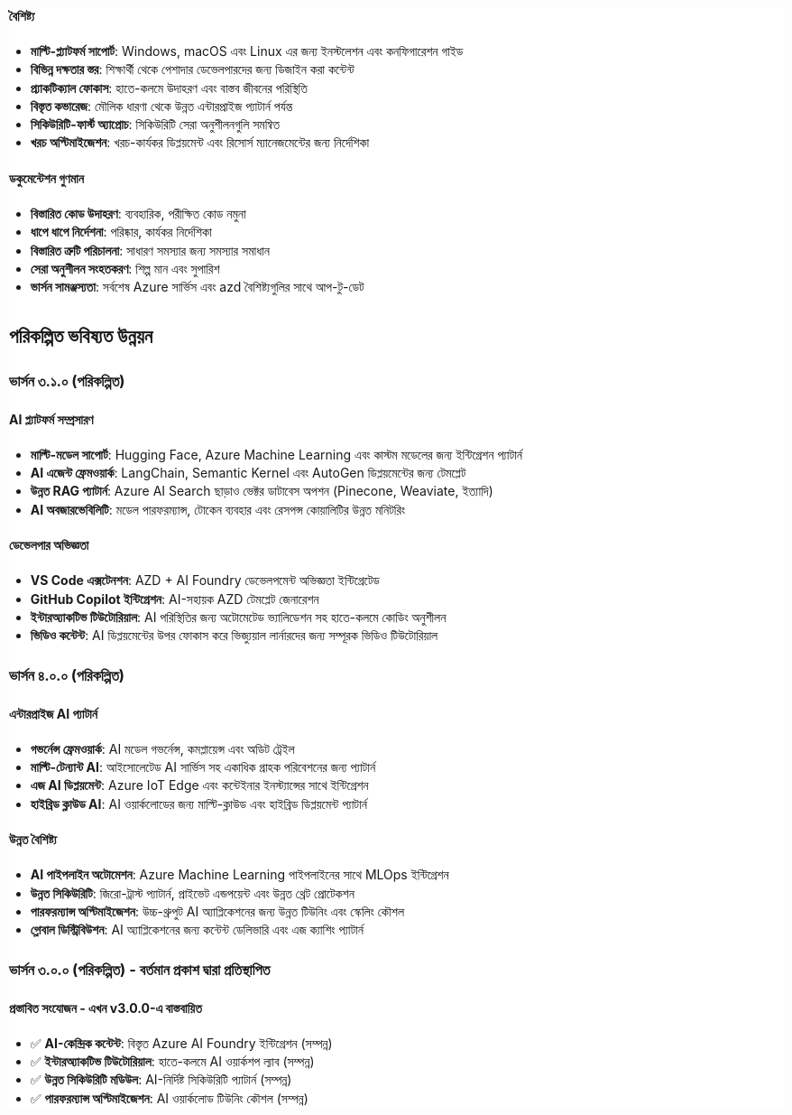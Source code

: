 #### বৈশিষ্ট্য
- **মাল্টি-প্ল্যাটফর্ম সাপোর্ট**: Windows, macOS এবং Linux এর জন্য ইনস্টলেশন এবং কনফিগারেশন গাইড
- **বিভিন্ন দক্ষতার স্তর**: শিক্ষার্থী থেকে পেশাদার ডেভেলপারদের জন্য ডিজাইন করা কন্টেন্ট
- **প্র্যাকটিক্যাল ফোকাস**: হাতে-কলমে উদাহরণ এবং বাস্তব জীবনের পরিস্থিতি
- **বিস্তৃত কভারেজ**: মৌলিক ধারণা থেকে উন্নত এন্টারপ্রাইজ প্যাটার্ন পর্যন্ত
- **সিকিউরিটি-ফার্স্ট অ্যাপ্রোচ**: সিকিউরিটি সেরা অনুশীলনগুলি সমন্বিত
- **খরচ অপ্টিমাইজেশন**: খরচ-কার্যকর ডিপ্লয়মেন্ট এবং রিসোর্স ম্যানেজমেন্টের জন্য নির্দেশিকা

#### ডকুমেন্টেশন গুণমান
- **বিস্তারিত কোড উদাহরণ**: ব্যবহারিক, পরীক্ষিত কোড নমুনা
- **ধাপে ধাপে নির্দেশনা**: পরিষ্কার, কার্যকর নির্দেশিকা
- **বিস্তারিত ত্রুটি পরিচালনা**: সাধারণ সমস্যার জন্য সমস্যার সমাধান
- **সেরা অনুশীলন সংহতকরণ**: শিল্প মান এবং সুপারিশ
- **ভার্সন সামঞ্জস্যতা**: সর্বশেষ Azure সার্ভিস এবং azd বৈশিষ্ট্যগুলির সাথে আপ-টু-ডেট

## পরিকল্পিত ভবিষ্যত উন্নয়ন

### ভার্সন ৩.১.০ (পরিকল্পিত)
#### AI প্ল্যাটফর্ম সম্প্রসারণ
- **মাল্টি-মডেল সাপোর্ট**: Hugging Face, Azure Machine Learning এবং কাস্টম মডেলের জন্য ইন্টিগ্রেশন প্যাটার্ন
- **AI এজেন্ট ফ্রেমওয়ার্ক**: LangChain, Semantic Kernel এবং AutoGen ডিপ্লয়মেন্টের জন্য টেমপ্লেট
- **উন্নত RAG প্যাটার্ন**: Azure AI Search ছাড়াও ভেক্টর ডাটাবেস অপশন (Pinecone, Weaviate, ইত্যাদি)
- **AI অবজারভেবিলিটি**: মডেল পারফরম্যান্স, টোকেন ব্যবহার এবং রেসপন্স কোয়ালিটির উন্নত মনিটরিং

#### ডেভেলপার অভিজ্ঞতা
- **VS Code এক্সটেনশন**: AZD + AI Foundry ডেভেলপমেন্ট অভিজ্ঞতা ইন্টিগ্রেটেড
- **GitHub Copilot ইন্টিগ্রেশন**: AI-সহায়ক AZD টেমপ্লেট জেনারেশন
- **ইন্টারঅ্যাকটিভ টিউটোরিয়াল**: AI পরিস্থিতির জন্য অটোমেটেড ভ্যালিডেশন সহ হাতে-কলমে কোডিং অনুশীলন
- **ভিডিও কন্টেন্ট**: AI ডিপ্লয়মেন্টের উপর ফোকাস করে ভিজ্যুয়াল লার্নারদের জন্য সম্পূরক ভিডিও টিউটোরিয়াল

### ভার্সন ৪.০.০ (পরিকল্পিত)
#### এন্টারপ্রাইজ AI প্যাটার্ন
- **গভর্নেন্স ফ্রেমওয়ার্ক**: AI মডেল গভর্নেন্স, কমপ্লায়েন্স এবং অডিট ট্রেইল
- **মাল্টি-টেন্যান্ট AI**: আইসোলেটেড AI সার্ভিস সহ একাধিক গ্রাহক পরিবেশনের জন্য প্যাটার্ন
- **এজ AI ডিপ্লয়মেন্ট**: Azure IoT Edge এবং কন্টেইনার ইনস্ট্যান্সের সাথে ইন্টিগ্রেশন
- **হাইব্রিড ক্লাউড AI**: AI ওয়ার্কলোডের জন্য মাল্টি-ক্লাউড এবং হাইব্রিড ডিপ্লয়মেন্ট প্যাটার্ন

#### উন্নত বৈশিষ্ট্য
- **AI পাইপলাইন অটোমেশন**: Azure Machine Learning পাইপলাইনের সাথে MLOps ইন্টিগ্রেশন
- **উন্নত সিকিউরিটি**: জিরো-ট্রাস্ট প্যাটার্ন, প্রাইভেট এন্ডপয়েন্ট এবং উন্নত থ্রেট প্রোটেকশন
- **পারফরম্যান্স অপ্টিমাইজেশন**: উচ্চ-থ্রুপুট AI অ্যাপ্লিকেশনের জন্য উন্নত টিউনিং এবং স্কেলিং কৌশল
- **গ্লোবাল ডিস্ট্রিবিউশন**: AI অ্যাপ্লিকেশনের জন্য কন্টেন্ট ডেলিভারি এবং এজ ক্যাশিং প্যাটার্ন

### ভার্সন ৩.০.০ (পরিকল্পিত) - বর্তমান প্রকাশ দ্বারা প্রতিস্থাপিত
#### প্রস্তাবিত সংযোজন - এখন v3.0.0-এ বাস্তবায়িত
- ✅ **AI-কেন্দ্রিক কন্টেন্ট**: বিস্তৃত Azure AI Foundry ইন্টিগ্রেশন (সম্পন্ন)
- ✅ **ইন্টারঅ্যাকটিভ টিউটোরিয়াল**: হাতে-কলমে AI ওয়ার্কশপ ল্যাব (সম্পন্ন)
- ✅ **উন্নত সিকিউরিটি মডিউল**: AI-নির্দিষ্ট সিকিউরিটি প্যাটার্ন (সম্পন্ন)
- ✅ **পারফরম্যান্স অপ্টিমাইজেশন**: AI ওয়ার্কলোড টিউনিং কৌশল (সম্পন্ন)
